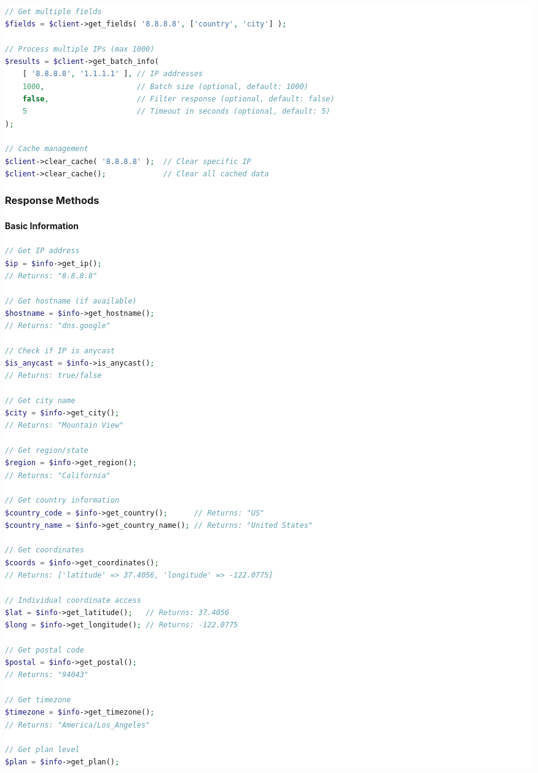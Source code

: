```php
// Get multiple fields
$fields = $client->get_fields( '8.8.8.8', ['country', 'city'] );

// Process multiple IPs (max 1000)
$results = $client->get_batch_info(
    [ '8.8.8.8', '1.1.1.1' ], // IP addresses
    1000,                     // Batch size (optional, default: 1000)
    false,                    // Filter response (optional, default: false)
    5                         // Timeout in seconds (optional, default: 5)
);

// Cache management
$client->clear_cache( '8.8.8.8' );  // Clear specific IP
$client->clear_cache();             // Clear all cached data
```

### Response Methods

#### Basic Information

```php
// Get IP address
$ip = $info->get_ip();
// Returns: "8.8.8.8"

// Get hostname (if available)
$hostname = $info->get_hostname();
// Returns: "dns.google"

// Check if IP is anycast
$is_anycast = $info->is_anycast();
// Returns: true/false

// Get city name
$city = $info->get_city();
// Returns: "Mountain View"

// Get region/state
$region = $info->get_region();
// Returns: "California"

// Get country information
$country_code = $info->get_country();      // Returns: "US"
$country_name = $info->get_country_name(); // Returns: "United States"

// Get coordinates
$coords = $info->get_coordinates();
// Returns: ['latitude' => 37.4056, 'longitude' => -122.0775]

// Individual coordinate access
$lat = $info->get_latitude();   // Returns: 37.4056
$long = $info->get_longitude(); // Returns: -122.0775

// Get postal code
$postal = $info->get_postal();
// Returns: "94043"

// Get timezone
$timezone = $info->get_timezone();
// Returns: "America/Los_Angeles"

// Get plan level
$plan = $info->get_plan();
```
